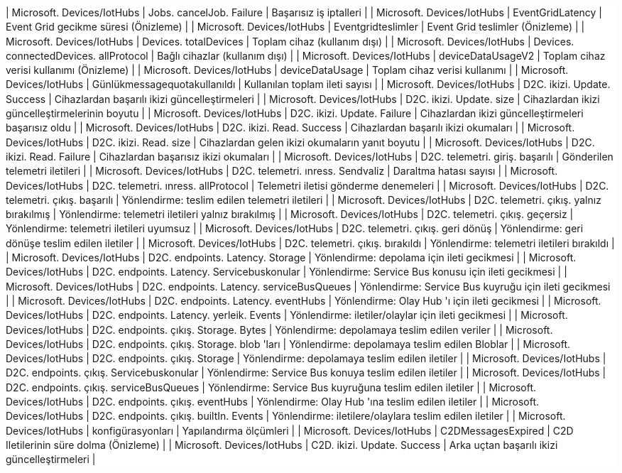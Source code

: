 | Microsoft. Devices/IotHubs | Jobs. cancelJob. Failure |  Başarısız iş iptalleri  | 
| Microsoft. Devices/IotHubs | EventGridLatency |  Event Grid gecikme süresi (Önizleme)  | 
| Microsoft. Devices/IotHubs | Eventgridteslimler |  Event Grid teslimler (Önizleme)  | 
| Microsoft. Devices/IotHubs | Devices. totalDevices |  Toplam cihaz (kullanım dışı)  | 
| Microsoft. Devices/IotHubs | Devices. connectedDevices. allProtocol |  Bağlı cihazlar (kullanım dışı)   | 
| Microsoft. Devices/IotHubs | deviceDataUsageV2 |  Toplam cihaz verisi kullanımı (Önizleme)  | 
| Microsoft. Devices/IotHubs | deviceDataUsage |  Toplam cihaz verisi kullanımı  | 
| Microsoft. Devices/IotHubs | Günlükmessagequotakullanıldı |  Kullanılan toplam ileti sayısı  | 
| Microsoft. Devices/IotHubs | D2C. ikizi. Update. Success |  Cihazlardan başarılı ikizi güncelleştirmeleri  | 
| Microsoft. Devices/IotHubs | D2C. ikizi. Update. size |  Cihazlardan ikizi güncelleştirmelerinin boyutu  | 
| Microsoft. Devices/IotHubs | D2C. ikizi. Update. Failure |  Cihazlardan ikizi güncelleştirmeleri başarısız oldu  | 
| Microsoft. Devices/IotHubs | D2C. ikizi. Read. Success |  Cihazlardan başarılı ikizi okumaları  | 
| Microsoft. Devices/IotHubs | D2C. ikizi. Read. size |  Cihazlardan gelen ikizi okumaların yanıt boyutu  | 
| Microsoft. Devices/IotHubs | D2C. ikizi. Read. Failure |  Cihazlardan başarısız ikizi okumaları  | 
| Microsoft. Devices/IotHubs | D2C. telemetri. giriş. başarılı |  Gönderilen telemetri iletileri  | 
| Microsoft. Devices/IotHubs | D2C. telemetri. ınress. Sendvaliz |  Daraltma hatası sayısı  | 
| Microsoft. Devices/IotHubs | D2C. telemetri. ınress. allProtocol |  Telemetri iletisi gönderme denemeleri  | 
| Microsoft. Devices/IotHubs | D2C. telemetri. çıkış. başarılı |  Yönlendirme: teslim edilen telemetri iletileri  | 
| Microsoft. Devices/IotHubs | D2C. telemetri. çıkış. yalnız bırakılmış |  Yönlendirme: telemetri iletileri yalnız bırakılmış   | 
| Microsoft. Devices/IotHubs | D2C. telemetri. çıkış. geçersiz |  Yönlendirme: telemetri iletileri uyumsuz  | 
| Microsoft. Devices/IotHubs | D2C. telemetri. çıkış. geri dönüş |  Yönlendirme: geri dönüşe teslim edilen iletiler  | 
| Microsoft. Devices/IotHubs | D2C. telemetri. çıkış. bırakıldı |  Yönlendirme: telemetri iletileri bırakıldı   | 
| Microsoft. Devices/IotHubs | D2C. endpoints. Latency. Storage |  Yönlendirme: depolama için ileti gecikmesi  | 
| Microsoft. Devices/IotHubs | D2C. endpoints. Latency. Servicebuskonular |  Yönlendirme: Service Bus konusu için ileti gecikmesi  | 
| Microsoft. Devices/IotHubs | D2C. endpoints. Latency. serviceBusQueues |  Yönlendirme: Service Bus kuyruğu için ileti gecikmesi  | 
| Microsoft. Devices/IotHubs | D2C. endpoints. Latency. eventHubs |  Yönlendirme: Olay Hub 'ı için ileti gecikmesi  | 
| Microsoft. Devices/IotHubs | D2C. endpoints. Latency. yerleik. Events |  Yönlendirme: iletiler/olaylar için ileti gecikmesi  | 
| Microsoft. Devices/IotHubs | D2C. endpoints. çıkış. Storage. Bytes |  Yönlendirme: depolamaya teslim edilen veriler  | 
| Microsoft. Devices/IotHubs | D2C. endpoints. çıkış. Storage. blob 'ları |  Yönlendirme: depolamaya teslim edilen Bloblar  | 
| Microsoft. Devices/IotHubs | D2C. endpoints. çıkış. Storage |  Yönlendirme: depolamaya teslim edilen iletiler  | 
| Microsoft. Devices/IotHubs | D2C. endpoints. çıkış. Servicebuskonular |  Yönlendirme: Service Bus konuya teslim edilen iletiler  | 
| Microsoft. Devices/IotHubs | D2C. endpoints. çıkış. serviceBusQueues |  Yönlendirme: Service Bus kuyruğuna teslim edilen iletiler  | 
| Microsoft. Devices/IotHubs | D2C. endpoints. çıkış. eventHubs |  Yönlendirme: Olay Hub 'ına teslim edilen iletiler  | 
| Microsoft. Devices/IotHubs | D2C. endpoints. çıkış. builtIn. Events |  Yönlendirme: iletilere/olaylara teslim edilen iletiler  | 
| Microsoft. Devices/IotHubs | konfigürasyonları |  Yapılandırma ölçümleri  | 
| Microsoft. Devices/IotHubs | C2DMessagesExpired |  C2D Iletilerinin süre dolma (Önizleme)  | 
| Microsoft. Devices/IotHubs | C2D. ikizi. Update. Success |  Arka uçtan başarılı ikizi güncelleştirmeleri  | 